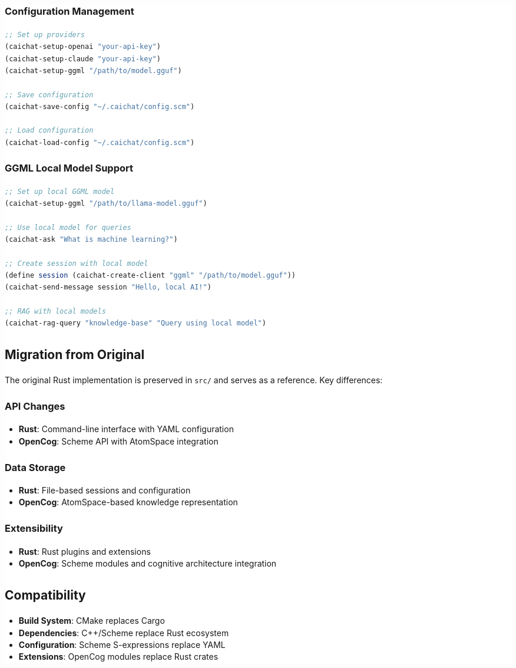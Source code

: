 ### Configuration Management

```scheme
;; Set up providers
(caichat-setup-openai "your-api-key")
(caichat-setup-claude "your-api-key")
(caichat-setup-ggml "/path/to/model.gguf")

;; Save configuration
(caichat-save-config "~/.caichat/config.scm")

;; Load configuration
(caichat-load-config "~/.caichat/config.scm")
```

### GGML Local Model Support

```scheme
;; Set up local GGML model
(caichat-setup-ggml "/path/to/llama-model.gguf")

;; Use local model for queries
(caichat-ask "What is machine learning?")

;; Create session with local model
(define session (caichat-create-client "ggml" "/path/to/model.gguf"))
(caichat-send-message session "Hello, local AI!")

;; RAG with local models
(caichat-rag-query "knowledge-base" "Query using local model")
```

## Migration from Original

The original Rust implementation is preserved in `src/` and serves as a reference. Key differences:

### API Changes
- **Rust**: Command-line interface with YAML configuration
- **OpenCog**: Scheme API with AtomSpace integration

### Data Storage
- **Rust**: File-based sessions and configuration
- **OpenCog**: AtomSpace-based knowledge representation

### Extensibility
- **Rust**: Rust plugins and extensions
- **OpenCog**: Scheme modules and cognitive architecture integration

## Compatibility

- **Build System**: CMake replaces Cargo
- **Dependencies**: C++/Scheme replace Rust ecosystem
- **Configuration**: Scheme S-expressions replace YAML
- **Extensions**: OpenCog modules replace Rust crates
